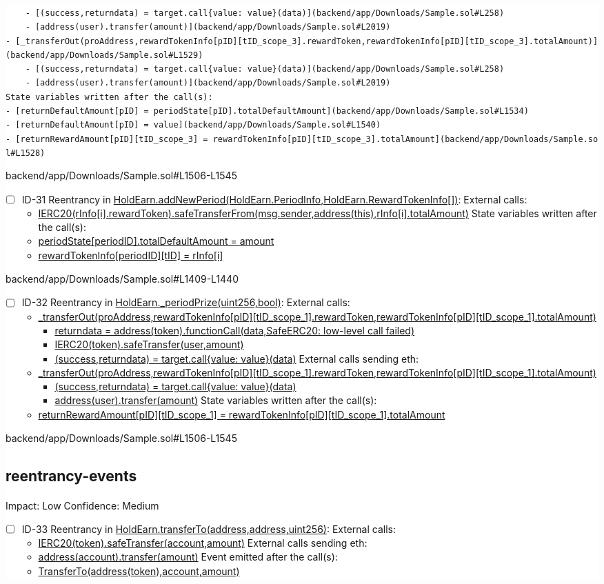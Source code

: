 		- [(success,returndata) = target.call{value: value}(data)](backend/app/Downloads/Sample.sol#L258)
		- [address(user).transfer(amount)](backend/app/Downloads/Sample.sol#L2019)
	- [_transferOut(proAddress,rewardTokenInfo[pID][tID_scope_3].rewardToken,rewardTokenInfo[pID][tID_scope_3].totalAmount)](backend/app/Downloads/Sample.sol#L1529)
		- [(success,returndata) = target.call{value: value}(data)](backend/app/Downloads/Sample.sol#L258)
		- [address(user).transfer(amount)](backend/app/Downloads/Sample.sol#L2019)
	State variables written after the call(s):
	- [returnDefaultAmount[pID] = periodState[pID].totalDefaultAmount](backend/app/Downloads/Sample.sol#L1534)
	- [returnDefaultAmount[pID] = value](backend/app/Downloads/Sample.sol#L1540)
	- [returnRewardAmount[pID][tID_scope_3] = rewardTokenInfo[pID][tID_scope_3].totalAmount](backend/app/Downloads/Sample.sol#L1528)

backend/app/Downloads/Sample.sol#L1506-L1545


 - [ ] ID-31
Reentrancy in [HoldEarn.addNewPeriod(HoldEarn.PeriodInfo,HoldEarn.RewardTokenInfo[])](backend/app/Downloads/Sample.sol#L1409-L1440):
	External calls:
	- [IERC20(rInfo[i].rewardToken).safeTransferFrom(msg.sender,address(this),rInfo[i].totalAmount)](backend/app/Downloads/Sample.sol#L1427)
	State variables written after the call(s):
	- [periodState[periodID].totalDefaultAmount = amount](backend/app/Downloads/Sample.sol#L1433)
	- [rewardTokenInfo[periodID][tID] = rInfo[i]](backend/app/Downloads/Sample.sol#L1419)

backend/app/Downloads/Sample.sol#L1409-L1440


 - [ ] ID-32
Reentrancy in [HoldEarn._periodPrize(uint256,bool)](backend/app/Downloads/Sample.sol#L1506-L1545):
	External calls:
	- [_transferOut(proAddress,rewardTokenInfo[pID][tID_scope_1].rewardToken,rewardTokenInfo[pID][tID_scope_1].totalAmount)](backend/app/Downloads/Sample.sol#L1523)
		- [returndata = address(token).functionCall(data,SafeERC20: low-level call failed)](backend/app/Downloads/Sample.sol#L791)
		- [IERC20(token).safeTransfer(user,amount)](backend/app/Downloads/Sample.sol#L2017)
		- [(success,returndata) = target.call{value: value}(data)](backend/app/Downloads/Sample.sol#L258)
	External calls sending eth:
	- [_transferOut(proAddress,rewardTokenInfo[pID][tID_scope_1].rewardToken,rewardTokenInfo[pID][tID_scope_1].totalAmount)](backend/app/Downloads/Sample.sol#L1523)
		- [(success,returndata) = target.call{value: value}(data)](backend/app/Downloads/Sample.sol#L258)
		- [address(user).transfer(amount)](backend/app/Downloads/Sample.sol#L2019)
	State variables written after the call(s):
	- [returnRewardAmount[pID][tID_scope_1] = rewardTokenInfo[pID][tID_scope_1].totalAmount](backend/app/Downloads/Sample.sol#L1522)

backend/app/Downloads/Sample.sol#L1506-L1545


## reentrancy-events
Impact: Low
Confidence: Medium
 - [ ] ID-33
Reentrancy in [HoldEarn.transferTo(address,address,uint256)](backend/app/Downloads/Sample.sol#L1442-L1454):
	External calls:
	- [IERC20(token).safeTransfer(account,amount)](backend/app/Downloads/Sample.sol#L1447)
	External calls sending eth:
	- [address(account).transfer(amount)](backend/app/Downloads/Sample.sol#L1450)
	Event emitted after the call(s):
	- [TransferTo(address(token),account,amount)](backend/app/Downloads/Sample.sol#L1453)
